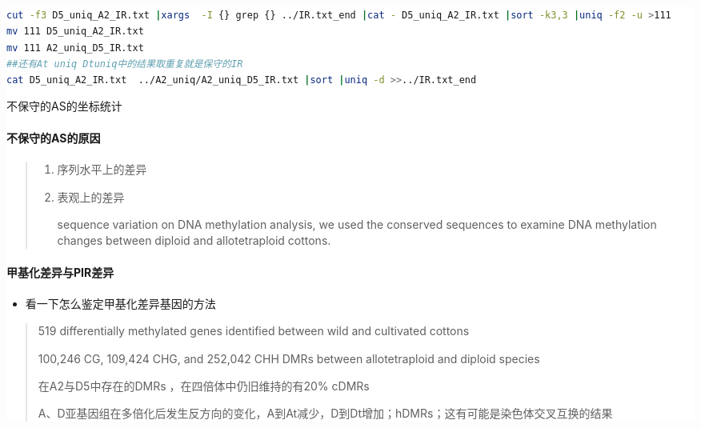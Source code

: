 ```bash
cut -f3 D5_uniq_A2_IR.txt |xargs  -I {} grep {} ../IR.txt_end |cat - D5_uniq_A2_IR.txt |sort -k3,3 |uniq -f2 -u >111
mv 111 D5_uniq_A2_IR.txt
mv 111 A2_uniq_D5_IR.txt
##还有At uniq Dtuniq中的结果取重复就是保守的IR
cat D5_uniq_A2_IR.txt  ../A2_uniq/A2_uniq_D5_IR.txt |sort |uniq -d >>../IR.txt_end
```

不保守的AS的坐标统计

```bash

```

#### 不保守的AS的原因

> 1. 序列水平上的差异
>
> 2. 表观上的差异
>
>    sequence variation on DNA methylation analysis, we used the conserved sequences to examine DNA methylation changes between diploid and allotetraploid cottons.  

#### 甲基化差异与PIR差异

+ 看一下怎么鉴定甲基化差异基因的方法

>519 differentially methylated genes identified between wild and cultivated cottons  
>
>100,246 CG, 109,424 CHG, and 252,042 CHH DMRs between allotetraploid and diploid species
>
>在A2与D5中存在的DMRs ，在四倍体中仍旧维持的有20%   cDMRs
>
>A、D亚基因组在多倍化后发生反方向的变化，A到At减少，D到Dt增加；hDMRs；这有可能是染色体交叉互换的结果
